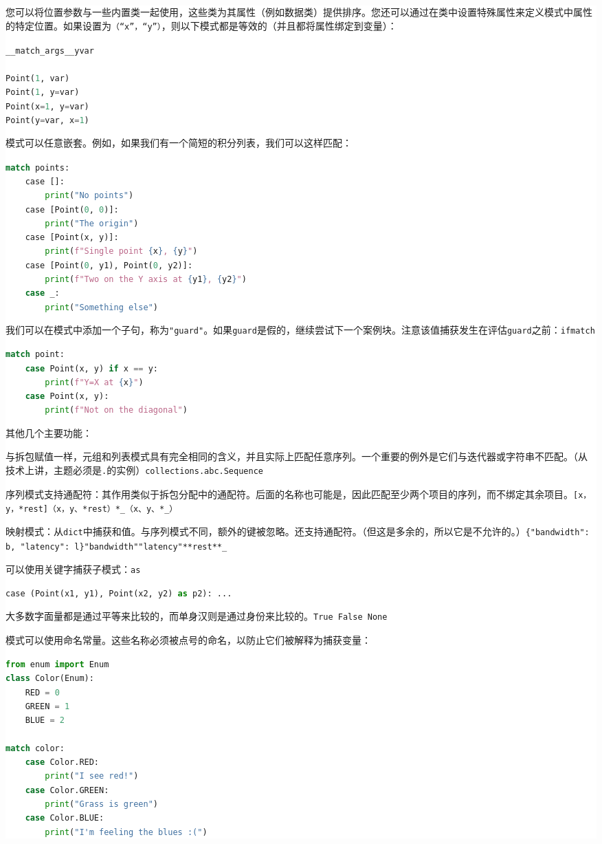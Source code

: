 您可以将位置参数与一些内置类一起使用，这些类为其属性（例如数据类）提供排序。您还可以通过在类中设置特殊属性来定义模式中属性的特定位置。如果设置为`（“x”，“y”）`，则以下模式都是等效的（并且都将属性绑定到变量）：

```python
__match_args__yvar

Point(1, var)
Point(1, y=var)
Point(x=1, y=var)
Point(y=var, x=1)
```

模式可以任意嵌套。例如，如果我们有一个简短的积分列表，我们可以这样匹配：

```python
match points:
    case []:
        print("No points")
    case [Point(0, 0)]:
        print("The origin")
    case [Point(x, y)]:
        print(f"Single point {x}, {y}")
    case [Point(0, y1), Point(0, y2)]:
        print(f"Two on the Y axis at {y1}, {y2}")
    case _:
        print("Something else")
```

我们可以在模式中添加一个子句，称为`"guard"`。如果`guard`是假的，继续尝试下一个案例块。注意该值捕获发生在评估`guard`之前：`ifmatch`

```python
match point:
    case Point(x, y) if x == y:
        print(f"Y=X at {x}")
    case Point(x, y):
        print(f"Not on the diagonal")
```

其他几个主要功能：

与拆包赋值一样，元组和列表模式具有完全相同的含义，并且实际上匹配任意序列。一个重要的例外是它们与迭代器或字符串不匹配。（从技术上讲，主题必须是`.`的实例）`collections.abc.Sequence`

序列模式支持通配符：其作用类似于拆包分配中的通配符。后面的名称也可能是，因此匹配至少两个项目的序列，而不绑定其余项目。`[x，y，*rest]（x，y、*rest）*_（x、y、*_）`

映射模式：从`dict`中捕获和值。与序列模式不同，额外的键被忽略。还支持通配符。（但这是多余的，所以它是不允许的。）`{"bandwidth": b, "latency": l}"bandwidth""latency"**rest**_`

可以使用关键字捕获子模式：`as`

```python
case (Point(x1, y1), Point(x2, y2) as p2): ...
```

大多数字面量都是通过平等来比较的，而单身汉则是通过身份来比较的。`True False None`

模式可以使用命名常量。这些名称必须被点号的命名，以防止它们被解释为捕获变量：

```python
from enum import Enum
class Color(Enum):
    RED = 0
    GREEN = 1
    BLUE = 2

match color:
    case Color.RED:
        print("I see red!")
    case Color.GREEN:
        print("Grass is green")
    case Color.BLUE:
        print("I'm feeling the blues :(")
```